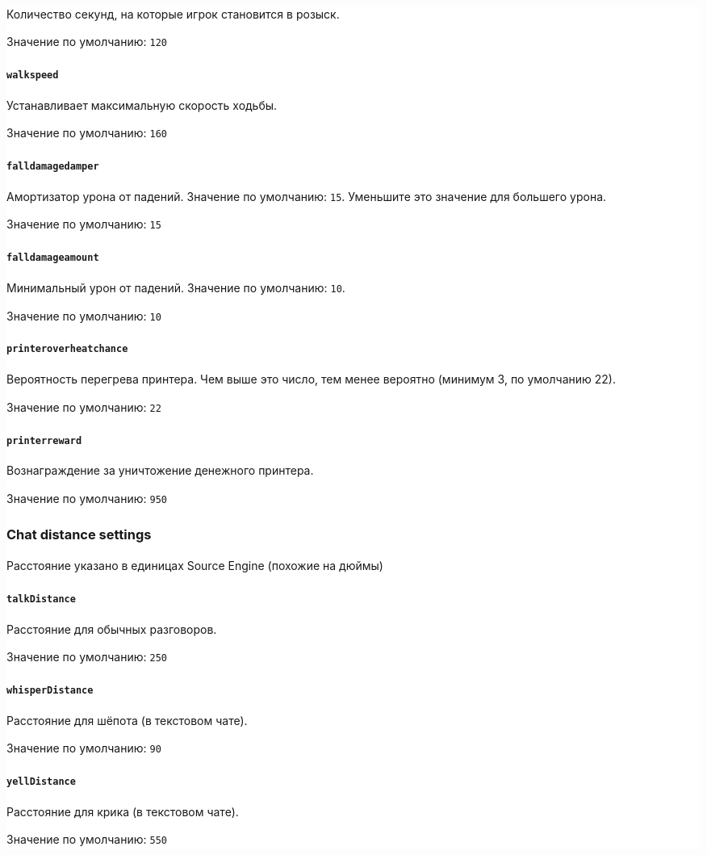 Количество секунд, на которые игрок становится в розыск.

Значение по умолчанию: `120`

#### `walkspeed` <Badge type="warning" text="обратите внимание" />

Устанавливает максимальную скорость ходьбы.

Значение по умолчанию: `160`

#### `falldamagedamper`

Амортизатор урона от падений. Значение по умолчанию: `15`. Уменьшите это значение для большего урона.

Значение по умолчанию: `15`

#### `falldamageamount`

Минимальный урон от падений. Значение по умолчанию: `10`.

Значение по умолчанию: `10`

#### `printeroverheatchance`

Вероятность перегрева принтера. Чем выше это число, тем менее вероятно (минимум 3, по умолчанию 22).

Значение по умолчанию: `22`

#### `printerreward`

Вознаграждение за уничтожение денежного принтера.

Значение по умолчанию: `950`

### Chat distance settings <Badge type="warning" text="обратите внимание" />

Расстояние указано в единицах Source Engine (похожие на дюймы)

#### `talkDistance`

Расстояние для обычных разговоров.

Значение по умолчанию: `250`

#### `whisperDistance`

Расстояние для шёпота (в текстовом чате).

Значение по умолчанию: `90`

#### `yellDistance`

Расстояние для крика (в текстовом чате).

Значение по умолчанию: `550`
